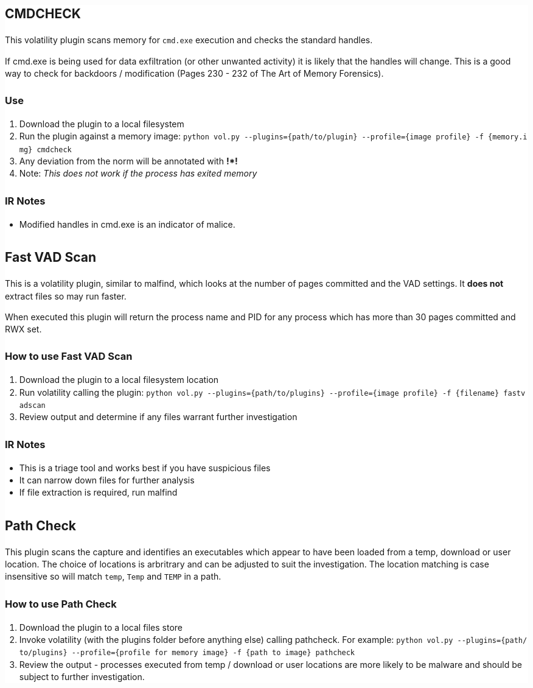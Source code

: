 ## CMDCHECK

This volatility plugin scans memory for `cmd.exe` execution and checks the standard handles.

If cmd.exe is being used for data exfiltration (or other unwanted activity) it is likely that the handles will change. This is a good way to check for backdoors / modification (Pages 230 - 232 of The Art of Memory Forensics).

### Use

1. Download the plugin to a local filesystem
2. Run the plugin against a memory image: `python vol.py --plugins={path/to/plugin} --profile={image profile} -f {memory.img} cmdcheck`
3. Any deviation from the norm will be annotated with **!*!**
4. Note: *This does not work if the process has exited memory*

### IR Notes

* Modified handles in cmd.exe is an indicator of malice.

## Fast VAD Scan

This is a volatility plugin, similar to malfind, which looks at the number of pages committed and the VAD settings. It **does not** extract files so may run faster.

When executed this plugin will return the process name and PID for any process which has more than 30 pages committed and RWX set.

### How to use Fast VAD Scan

1. Download the plugin to a local filesystem location
2. Run volatility calling the plugin: `python vol.py --plugins={path/to/plugins} --profile={image profile} -f {filename} fastvadscan`
3. Review output and determine if any files warrant further investigation

### IR Notes

* This is a triage tool and works best if you have suspicious files
* It can narrow down files for further analysis
* If file extraction is required, run malfind

## Path Check

This plugin scans the capture and identifies an executables which appear to have been loaded from a temp, download or user location. The choice of locations is arbritrary and can be adjusted to suit the investigation.
The location matching is case insensitive so will match `temp`, `Temp` and `TEMP` in a path.

### How to use Path Check

1. Download the plugin to a local files store
2. Invoke volatility (with the plugins folder before anything else) calling pathcheck. For example: `python vol.py --plugins={path/to/plugins} --profile={profile for memory image} -f {path to image} pathcheck`
3. Review the output - processes executed from temp / download or user locations are more likely to be malware and should be subject to further investigation.
